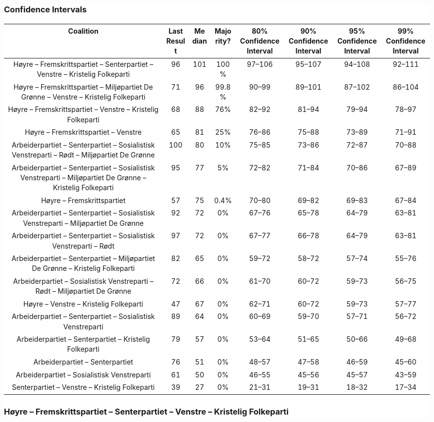 ### Confidence Intervals

| Coalition | Last Result | Median | Majority? | 80% Confidence Interval | 90% Confidence Interval | 95% Confidence Interval | 99% Confidence Interval |
|:---------:|:-----------:|:------:|:---------:|:-----------------------:|:-----------------------:|:-----------------------:|:-----------------------:|
| Høyre – Fremskrittspartiet – Senterpartiet – Venstre – Kristelig Folkeparti | 96 | 101 | 100% | 97–106 | 95–107 | 94–108 | 92–111 |
| Høyre – Fremskrittspartiet – Miljøpartiet De Grønne – Venstre – Kristelig Folkeparti | 71 | 96 | 99.8% | 90–99 | 89–101 | 87–102 | 86–104 |
| Høyre – Fremskrittspartiet – Venstre – Kristelig Folkeparti | 68 | 88 | 76% | 82–92 | 81–94 | 79–94 | 78–97 |
| Høyre – Fremskrittspartiet – Venstre | 65 | 81 | 25% | 76–86 | 75–88 | 73–89 | 71–91 |
| Arbeiderpartiet – Senterpartiet – Sosialistisk Venstreparti – Rødt – Miljøpartiet De Grønne | 100 | 80 | 10% | 75–85 | 73–86 | 72–87 | 70–88 |
| Arbeiderpartiet – Senterpartiet – Sosialistisk Venstreparti – Miljøpartiet De Grønne – Kristelig Folkeparti | 95 | 77 | 5% | 72–82 | 71–84 | 70–86 | 67–89 |
| Høyre – Fremskrittspartiet | 57 | 75 | 0.4% | 70–80 | 69–82 | 69–83 | 67–84 |
| Arbeiderpartiet – Senterpartiet – Sosialistisk Venstreparti – Miljøpartiet De Grønne | 92 | 72 | 0% | 67–76 | 65–78 | 64–79 | 63–81 |
| Arbeiderpartiet – Senterpartiet – Sosialistisk Venstreparti – Rødt | 97 | 72 | 0% | 67–77 | 66–78 | 64–79 | 63–81 |
| Arbeiderpartiet – Senterpartiet – Miljøpartiet De Grønne – Kristelig Folkeparti | 82 | 65 | 0% | 59–72 | 58–72 | 57–74 | 55–76 |
| Arbeiderpartiet – Sosialistisk Venstreparti – Rødt – Miljøpartiet De Grønne | 72 | 66 | 0% | 61–70 | 60–72 | 59–73 | 56–75 |
| Høyre – Venstre – Kristelig Folkeparti | 47 | 67 | 0% | 62–71 | 60–72 | 59–73 | 57–77 |
| Arbeiderpartiet – Senterpartiet – Sosialistisk Venstreparti | 89 | 64 | 0% | 60–69 | 59–70 | 57–71 | 56–72 |
| Arbeiderpartiet – Senterpartiet – Kristelig Folkeparti | 79 | 57 | 0% | 53–64 | 51–65 | 50–66 | 49–68 |
| Arbeiderpartiet – Senterpartiet | 76 | 51 | 0% | 48–57 | 47–58 | 46–59 | 45–60 |
| Arbeiderpartiet – Sosialistisk Venstreparti | 61 | 50 | 0% | 46–55 | 45–56 | 45–57 | 43–59 |
| Senterpartiet – Venstre – Kristelig Folkeparti | 39 | 27 | 0% | 21–31 | 19–31 | 18–32 | 17–34 |

### Høyre – Fremskrittspartiet – Senterpartiet – Venstre – Kristelig Folkeparti
